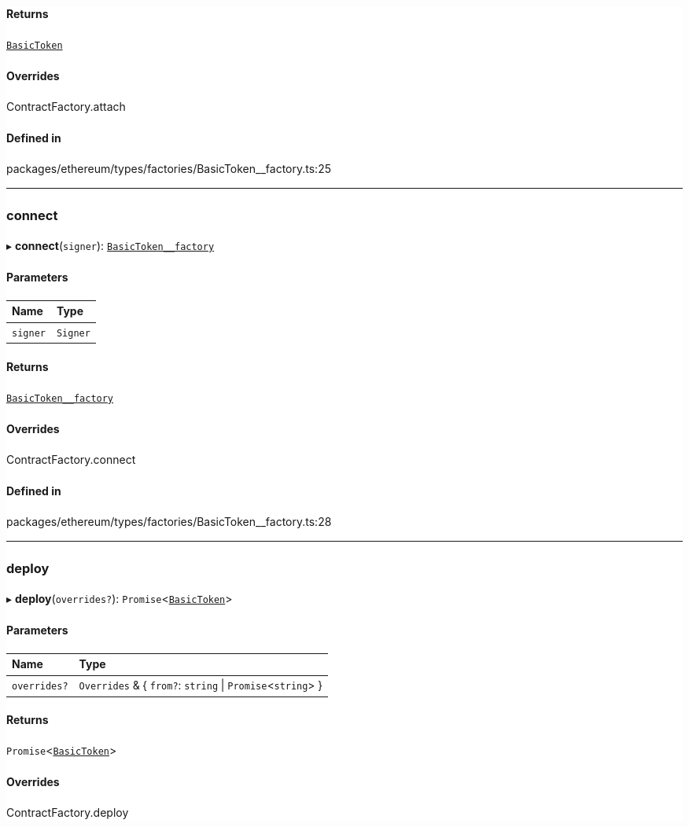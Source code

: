 #### Returns

[`BasicToken`](basictoken.md)

#### Overrides

ContractFactory.attach

#### Defined in

packages/ethereum/types/factories/BasicToken__factory.ts:25

___

### connect

▸ **connect**(`signer`): [`BasicToken__factory`](basictoken__factory.md)

#### Parameters

| Name | Type |
| :------ | :------ |
| `signer` | `Signer` |

#### Returns

[`BasicToken__factory`](basictoken__factory.md)

#### Overrides

ContractFactory.connect

#### Defined in

packages/ethereum/types/factories/BasicToken__factory.ts:28

___

### deploy

▸ **deploy**(`overrides?`): `Promise`<[`BasicToken`](basictoken.md)\>

#### Parameters

| Name | Type |
| :------ | :------ |
| `overrides?` | `Overrides` & { `from?`: `string` \| `Promise`<`string`\>  } |

#### Returns

`Promise`<[`BasicToken`](basictoken.md)\>

#### Overrides

ContractFactory.deploy
